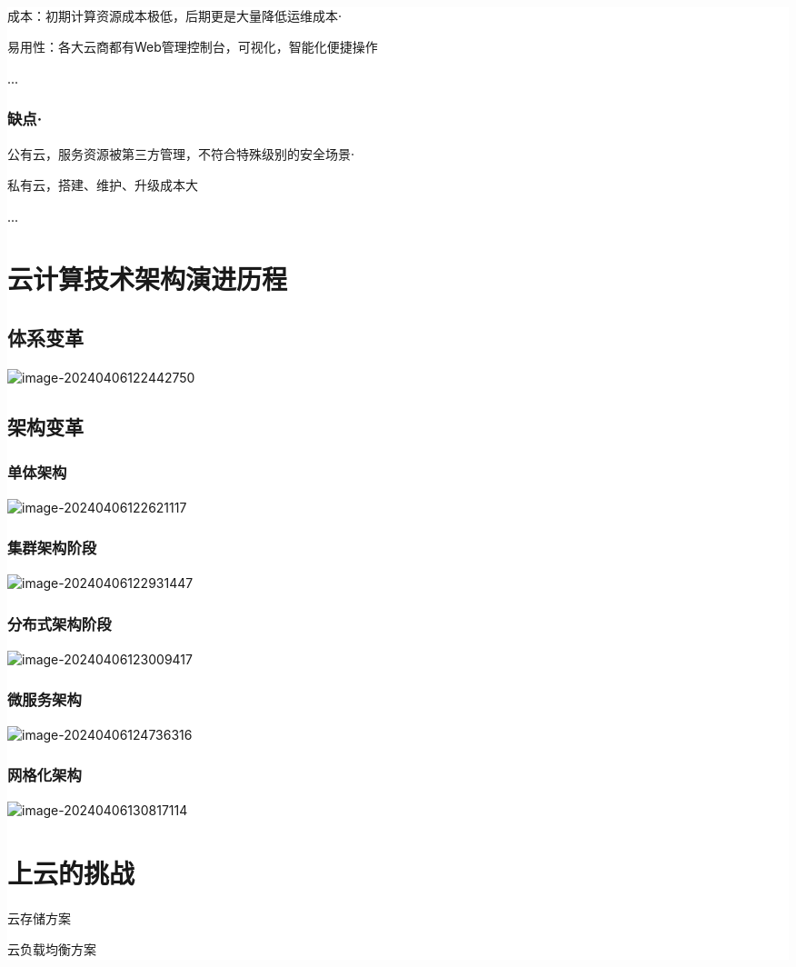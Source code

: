 成本：初期计算资源成本极低，后期更是大量降低运维成本·

易用性：各大云商都有Web管理控制台，可视化，智能化便捷操作

...

### 缺点·

公有云，服务资源被第三方管理，不符合特殊级别的安全场景·

私有云，搭建、维护、升级成本大

...

# 云计算技术架构演进历程

## 体系变革



![image-20240406122442750](https://gitee.com/dongguo4812_admin/image/raw/master/image/202404061713870.png)

## 架构变革

### 单体架构

![image-20240406122621117](https://gitee.com/dongguo4812_admin/image/raw/master/image/202404061712621.png)

### 集群架构阶段

![image-20240406122931447](https://gitee.com/dongguo4812_admin/image/raw/master/image/202404061712351.png)

### 分布式架构阶段

![image-20240406123009417](https://gitee.com/dongguo4812_admin/image/raw/master/image/202404061712166.png)

### 微服务架构

![image-20240406124736316](https://gitee.com/dongguo4812_admin/image/raw/master/image/202404061712645.png)

### 网格化架构

![image-20240406130817114](https://gitee.com/dongguo4812_admin/image/raw/master/image/202404061712382.png)

# 上云的挑战

云存储方案

云负载均衡方案
